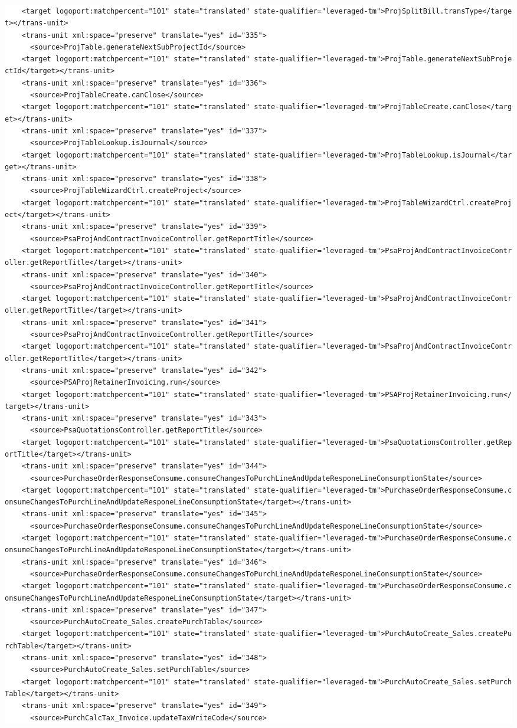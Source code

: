         <target logoport:matchpercent="101" state="translated" state-qualifier="leveraged-tm">ProjSplitBill.transType</target></trans-unit>
        <trans-unit xml:space="preserve" translate="yes" id="335">
          <source>ProjTable.generateNextSubProjectId</source>
        <target logoport:matchpercent="101" state="translated" state-qualifier="leveraged-tm">ProjTable.generateNextSubProjectId</target></trans-unit>
        <trans-unit xml:space="preserve" translate="yes" id="336">
          <source>ProjTableCreate.canClose</source>
        <target logoport:matchpercent="101" state="translated" state-qualifier="leveraged-tm">ProjTableCreate.canClose</target></trans-unit>
        <trans-unit xml:space="preserve" translate="yes" id="337">
          <source>ProjTableLookup.isJournal</source>
        <target logoport:matchpercent="101" state="translated" state-qualifier="leveraged-tm">ProjTableLookup.isJournal</target></trans-unit>
        <trans-unit xml:space="preserve" translate="yes" id="338">
          <source>ProjTableWizardCtrl.createProject</source>
        <target logoport:matchpercent="101" state="translated" state-qualifier="leveraged-tm">ProjTableWizardCtrl.createProject</target></trans-unit>
        <trans-unit xml:space="preserve" translate="yes" id="339">
          <source>PsaProjAndContractInvoiceController.getReportTitle</source>
        <target logoport:matchpercent="101" state="translated" state-qualifier="leveraged-tm">PsaProjAndContractInvoiceController.getReportTitle</target></trans-unit>
        <trans-unit xml:space="preserve" translate="yes" id="340">
          <source>PsaProjAndContractInvoiceController.getReportTitle</source>
        <target logoport:matchpercent="101" state="translated" state-qualifier="leveraged-tm">PsaProjAndContractInvoiceController.getReportTitle</target></trans-unit>
        <trans-unit xml:space="preserve" translate="yes" id="341">
          <source>PsaProjAndContractInvoiceController.getReportTitle</source>
        <target logoport:matchpercent="101" state="translated" state-qualifier="leveraged-tm">PsaProjAndContractInvoiceController.getReportTitle</target></trans-unit>
        <trans-unit xml:space="preserve" translate="yes" id="342">
          <source>PSAProjRetainerInvoicing.run</source>
        <target logoport:matchpercent="101" state="translated" state-qualifier="leveraged-tm">PSAProjRetainerInvoicing.run</target></trans-unit>
        <trans-unit xml:space="preserve" translate="yes" id="343">
          <source>PsaQuotationsController.getReportTitle</source>
        <target logoport:matchpercent="101" state="translated" state-qualifier="leveraged-tm">PsaQuotationsController.getReportTitle</target></trans-unit>
        <trans-unit xml:space="preserve" translate="yes" id="344">
          <source>PurchaseOrderResponseConsume.consumeChangesToPurchLineAndUpdateResponeLineConsumptionState</source>
        <target logoport:matchpercent="101" state="translated" state-qualifier="leveraged-tm">PurchaseOrderResponseConsume.consumeChangesToPurchLineAndUpdateResponeLineConsumptionState</target></trans-unit>
        <trans-unit xml:space="preserve" translate="yes" id="345">
          <source>PurchaseOrderResponseConsume.consumeChangesToPurchLineAndUpdateResponeLineConsumptionState</source>
        <target logoport:matchpercent="101" state="translated" state-qualifier="leveraged-tm">PurchaseOrderResponseConsume.consumeChangesToPurchLineAndUpdateResponeLineConsumptionState</target></trans-unit>
        <trans-unit xml:space="preserve" translate="yes" id="346">
          <source>PurchaseOrderResponseConsume.consumeChangesToPurchLineAndUpdateResponeLineConsumptionState</source>
        <target logoport:matchpercent="101" state="translated" state-qualifier="leveraged-tm">PurchaseOrderResponseConsume.consumeChangesToPurchLineAndUpdateResponeLineConsumptionState</target></trans-unit>
        <trans-unit xml:space="preserve" translate="yes" id="347">
          <source>PurchAutoCreate_Sales.createPurchTable</source>
        <target logoport:matchpercent="101" state="translated" state-qualifier="leveraged-tm">PurchAutoCreate_Sales.createPurchTable</target></trans-unit>
        <trans-unit xml:space="preserve" translate="yes" id="348">
          <source>PurchAutoCreate_Sales.setPurchTable</source>
        <target logoport:matchpercent="101" state="translated" state-qualifier="leveraged-tm">PurchAutoCreate_Sales.setPurchTable</target></trans-unit>
        <trans-unit xml:space="preserve" translate="yes" id="349">
          <source>PurchCalcTax_Invoice.updateTaxWriteCode</source>